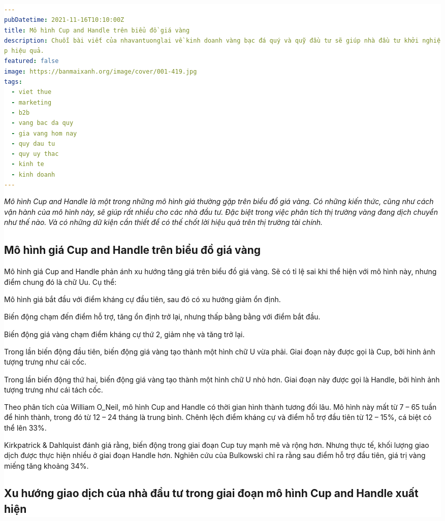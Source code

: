 ```yaml
---
pubDatetime: 2021-11-16T10:10:00Z
title: Mô hình Cup and Handle trên biểu đồ giá vàng
description: Chuỗi bài viết của nhavantuonglai về kinh doanh vàng bạc đá quý và quỹ đầu tư sẽ giúp nhà đầu tư khởi nghiệp hiệu quả.
featured: false
image: https://banmaixanh.org/image/cover/001-419.jpg
tags:
  - viet thue
  - marketing
  - b2b
  - vang bac da quy
  - gia vang hom nay
  - quy dau tu
  - quy uy thac
  - kinh te
  - kinh doanh
---
```


_Mô hình Cup and Handle là một trong những mô hình giá thường gặp trên biểu đồ giá vàng. Có những kiến thức, cũng như cách vận hành của mô hình này, sẽ giúp rất nhiều cho các nhà đầu tư. Đặc biệt trong việc phân tích thị trường vàng đang dịch chuyển như thế nào. Và có những dữ kiện cần thiết để có thế chốt lời hiệu quả trên thị trường tài chính._

## Mô hình giá Cup and Handle trên biểu đồ giá vàng

Mô hình giá Cup and Handle phản ánh xu hướng tăng giá trên biểu đồ giá vàng. Sẽ có tỉ lệ sai khi thể hiện với mô hình này, nhưng điểm chung đó là chữ Uu. Cụ thể:

Mô hình giá bắt đầu với điểm kháng cự đầu tiên, sau đó có xu hướng giảm ổn định.

Biến động chạm đến điểm hỗ trợ, tăng ổn định trở lại, nhưng thấp bằng bằng với điểm bắt đầu.

Biến động giá vàng chạm điểm kháng cự thứ 2, giảm nhẹ và tăng trở lại.

Trong lần biến động đầu tiên, biến động giá vàng tạo thành một hình chữ U vừa phải. Giai đoạn này được gọi là Cup, bởi hình ảnh tượng trưng như cái cốc.

Trong lần biến động thứ hai, biến động giá vàng tạo thành một hình chữ U nhỏ hơn. Giai đoạn này được gọi là Handle, bởi hình ảnh tượng trưng như cái tách cốc.

Theo phân tích của William O_Neil, mô hình Cup and Handle có thời gian hình thành tương đối lâu. Mô hình này mất từ 7 – 65 tuần để hình thành, trong đó từ 12 – 24 tháng là trung bình. Chênh lệch điểm kháng cự và điểm hỗ trợ đầu tiên từ 12 – 15%, cá biệt có thể lên 33%.

Kirkpatrick & Dahlquist đánh giá rằng, biến động trong giai đoạn Cup tuy mạnh mẽ và rộng hơn. Nhưng thực tế, khối lượng giao dịch được thực hiện nhiều ở giai đoạn Handle hơn. Nghiên cứu của Bulkowski chỉ ra rằng sau điểm hỗ trợ đầu tiên, giá trị vàng miếng tăng khoảng 34%.

## Xu hướng giao dịch của nhà đầu tư trong giai đoạn mô hình Cup and Handle xuất hiện
